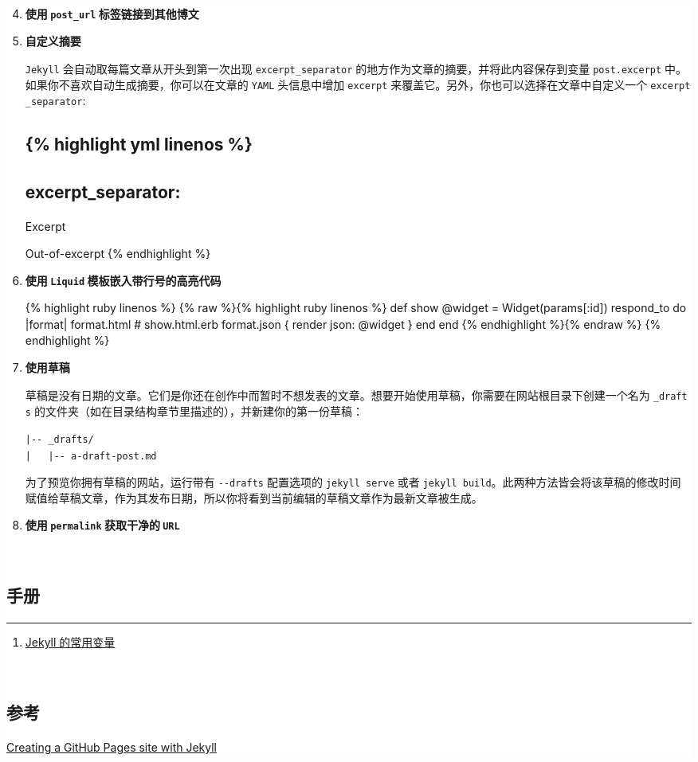 4. **使用 `post_url` 标签链接到其他博文**  

5. **自定义摘要**  

    `Jekyll` 会自动取每篇文章从开头到第一次出现 `excerpt_separator` 的地方作为文章的摘要，并将此内容保存到变量 `post.excerpt` 中。  
    如果你不喜欢自动生成摘要，你可以在文章的 `YAML` 头信息中增加 `excerpt` 来覆盖它。另外，你也可以选择在文章中自定义一个 `excerpt_separator`:  

    {% highlight yml linenos %}
    ---
    excerpt_separator: <!--more-->
    ---

    Excerpt
    <!--more-->
    Out-of-excerpt
    {% endhighlight %}

6. **使用 `Liquid` 模板嵌入带行号的高亮代码**

    {% highlight ruby linenos %}
    {% raw %}{% highlight ruby linenos %}
    def show
    @widget = Widget(params[:id])
    respond_to do |format|
        format.html # show.html.erb
        format.json { render json: @widget }
    end
    end
    {% endhighlight %}{% endraw %}
    {% endhighlight %}

7. **使用草稿**

    草稿是没有日期的文章。它们是你还在创作中而暂时不想发表的文章。想要开始使用草稿，你需要在网站根目录下创建一个名为 `_drafts` 的文件夹（如在目录结构章节里描述的），并新建你的第一份草稿：  
    ```
    |-- _drafts/
    |   |-- a-draft-post.md
    ```
    为了预览你拥有草稿的网站，运行带有 `--drafts` 配置选项的 `jekyll serve` 或者 `jekyll build`。此两种方法皆会将该草稿的修改时间赋值给草稿文章，作为其发布日期，所以你将看到当前编辑的草稿文章作为最新文章被生成。  

8. **使用 `permalink` 获取干净的 `URL`**  

<br>

## **手册**
___

1. [Jekyll 的常用变量](http://jekyllcn.com/docs/variables/)

<br>

## 参考

[Creating a GitHub Pages site with Jekyll](https://docs.github.com/en/free-pro-team@latest/github/working-with-github-pages/creating-a-github-pages-site-with-jekyll#creating-your-site)
